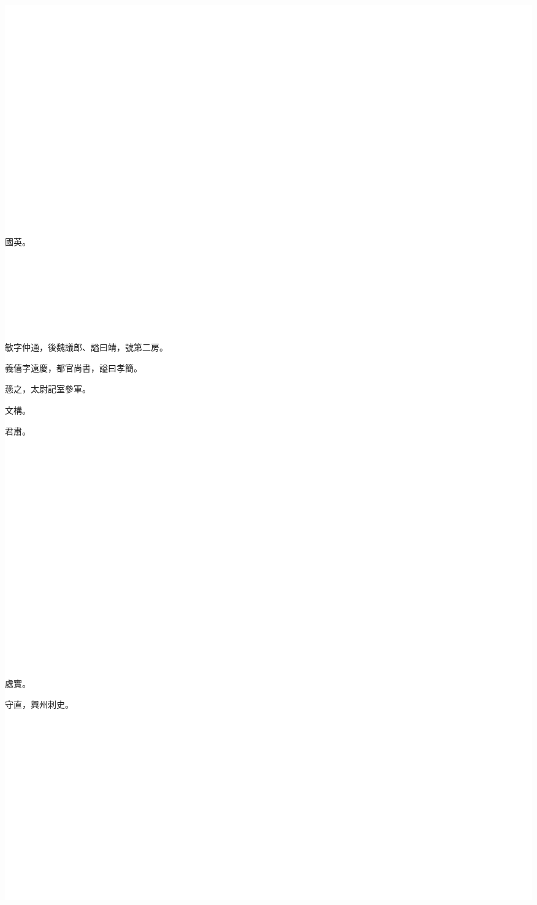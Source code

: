 　

　

　

　

　

　

　

　

　

　

　

國英。

　

　

　

　

敏字仲通，後魏議郎、謚曰靖，號第二房。

義僖字遠慶，都官尚書，謚曰孝簡。

愻之，太尉記室參軍。

文構。

君肅。

　

　

　

　

　

　

　

　

　

　

　

處實。

守直，興州刺史。

　

　

　

　

　

　

　

　

　
